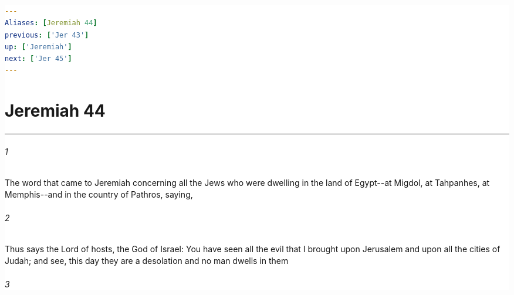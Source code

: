 ```yaml
---
Aliases: [Jeremiah 44]
previous: ['Jer 43']
up: ['Jeremiah']
next: ['Jer 45']
---
```

# Jeremiah 44

***














###### 1 






The word that came to Jeremiah concerning all the Jews who were dwelling in the land of Egypt--at Migdol, at Tahpanhes, at Memphis--and in the country of Pathros, saying, 













###### 2 






Thus says the Lord of hosts, the God of Israel: You have seen all the evil that I brought upon Jerusalem and upon all the cities of Judah; and see, this day they are a desolation and no man dwells in them 













###### 3 

